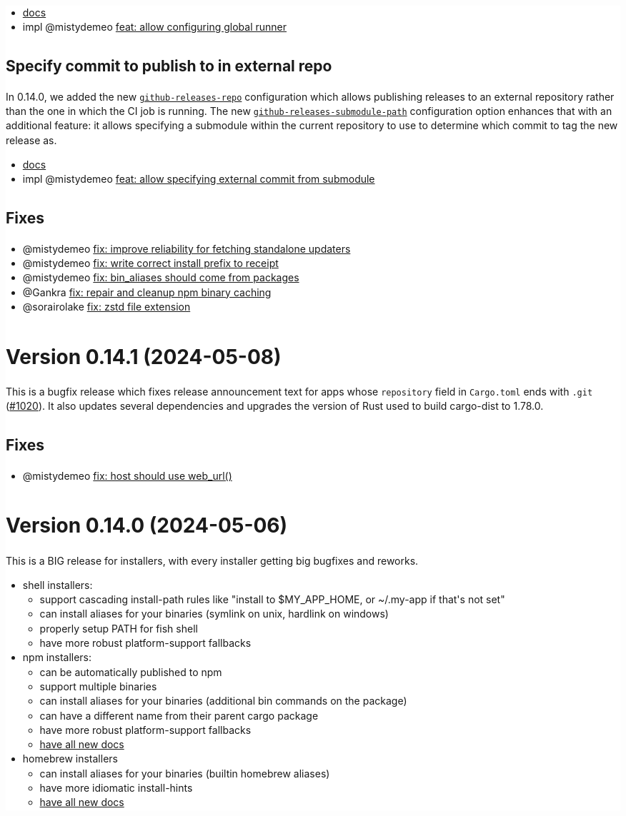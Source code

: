 * [docs](https://opensource.axo.dev/cargo-dist/book/reference/config.html#github-custom-runners)
* impl @mistydemeo [feat: allow configuring global runner](https://github.com/axodotdev/cargo-dist/pull/1055)

## Specify commit to publish to in external repo

In 0.14.0, we added the new [`github-releases-repo`](https://opensource.axo.dev/cargo-dist/book/reference/config.html#github-releases-repo) configuration which allows publishing releases to an external repository rather than the one in which the CI job is running. The new [`github-releases-submodule-path`](https://opensource.axo.dev/cargo-dist/book/reference/config.html#github-releases-submodule-path) configuration option enhances that with an additional feature: it allows specifying a submodule within the current repository to use to determine which commit to tag the new release as.

* [docs](https://opensource.axo.dev/cargo-dist/book/reference/config.html#github-releases-submodule-path)
* impl @mistydemeo [feat: allow specifying external commit from submodule](https://github.com/axodotdev/cargo-dist/pull/1026)


## Fixes

* @mistydemeo [fix: improve reliability for fetching standalone updaters](https://github.com/axodotdev/cargo-dist/pull/1052)
* @mistydemeo [fix: write correct install prefix to receipt](https://github.com/axodotdev/cargo-dist/pull/1037)
* @mistydemeo [fix: bin_aliases should come from packages](https://github.com/axodotdev/cargo-dist/pull/1031)
* @Gankra [fix: repair and cleanup npm binary caching](https://github.com/axodotdev/cargo-dist/pull/1050)
* @sorairolake [fix: zstd file extension](https://github.com/axodotdev/cargo-dist/pull/1066)


# Version 0.14.1 (2024-05-08)

This is a bugfix release which fixes release announcement text for apps whose `repository` field in `Cargo.toml` ends with `.git` ([#1020](https://github.com/axodotdev/cargo-dist/issues/1020)). It also updates several dependencies and upgrades the version of Rust used to build cargo-dist to 1.78.0.

## Fixes

* @mistydemeo [fix: host should use web_url()](https://github.com/axodotdev/cargo-dist/pull/1024)


# Version 0.14.0 (2024-05-06)

This is a BIG release for installers, with every installer getting big bugfixes and reworks.

* shell installers:
    * support cascading install-path rules like "install to $MY_APP_HOME, or ~/.my-app if that's not set"
    * can install aliases for your binaries (symlink on unix, hardlink on windows)
    * properly setup PATH for fish shell
    * have more robust platform-support fallbacks
* npm installers:
    * can be automatically published to npm
    * support multiple binaries
    * can install aliases for your binaries (additional bin commands on the package)
    * can have a different name from their parent cargo package
    * have more robust platform-support fallbacks
    * [have all new docs](https://opensource.axo.dev/cargo-dist/book/installers/npm.html)
* homebrew installers
    * can install aliases for your binaries (builtin homebrew aliases)
    * have more idiomatic install-hints
    * [have all new docs](https://opensource.axo.dev/cargo-dist/book/installers/homebrew.html)